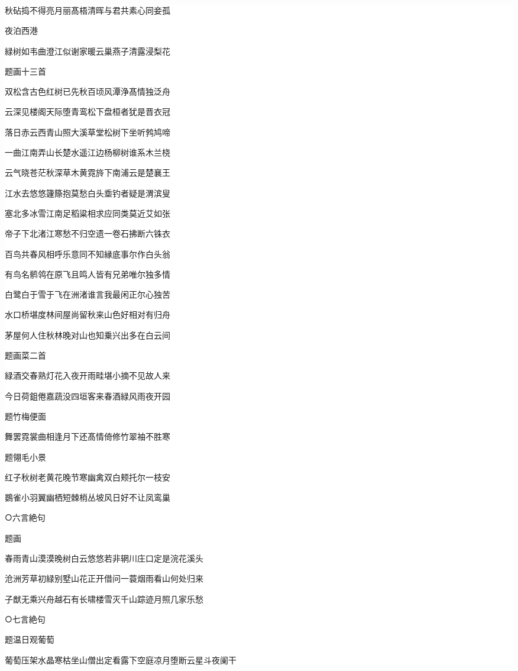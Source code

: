 秋砧捣不得亮月丽髙梧清晖与君共素心同妾孤  

夜泊西港  

緑树如韦曲澄江似谢家暖云巢燕子清露浸梨花  

题画十三首  

双松含古色红树已先秋百顷风潭浄髙情独泛舟  

云深见楼阁天际堕青鸾松下盘桓者犹是晋衣冠  

落日赤云西青山照大溪草堂松树下坐听鹁鸠啼  

一曲江南弄山长楚水遥江边杨柳树谁系木兰桡  

云气晓苍茫秋深草木黄霓旍下南浦云是楚襄王  

江水去悠悠籧篨抱莫愁白头埀钓者疑是渭滨叟  

塞北多冰雪江南足稻粱相求应同类莫近艾如张  

帝子下北渚江寒愁不归空遗一卷石拂断六铢衣  

百鸟共春风相呼乐意同不知縁底事尔作白头翁  

有鸟名鹡鸰在原飞且鸣人皆有兄弟唯尔独多情  

白鹭白于雪于飞在洲渚谁言我最闲正尔心独苦  

水口桥堪度林间屋尚留秋来山色好相对有归舟  

茅屋何人住秋林晚对山也知乗兴出多在白云间  

题画菜二首  

緑酒交春熟灯花入夜开雨畦堪小摘不见故人来  

今日荷鉏倦嘉蔬没四垣客来春酒緑风雨夜开园  

题竹梅便面  

舞罢霓裳曲相逢月下还髙情倚修竹翠袖不胜寒  

题翎毛小景  

红子秋树老黄花晚节寒幽禽双白颊托尔一枝安  

鷃雀小羽翼幽栖短棘梢丛坡风日好不让凤鸾巢  

○六言絶句  

题画  

春雨青山漠漠晚树白云悠悠若非辋川庄口定是浣花溪头  

沧洲芳草初緑别墅山花正开借问一蓑烟雨看山何处归来  

子猷无乘兴舟越石有长啸楼雪灭千山踪迹月照几家乐愁  

○七言絶句  

题温日观葡萄  

葡萄压架水晶寒枯坐山僧出定看露下空庭凉月堕断云星斗夜阑干  
